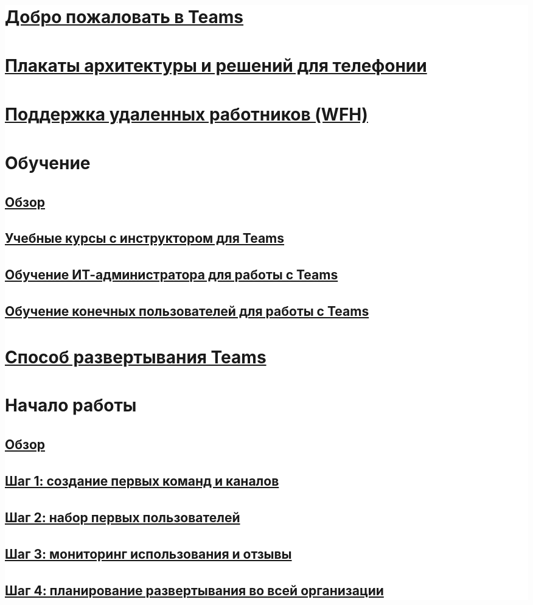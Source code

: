 

# [Добро пожаловать в Teams](teams-overview.md)

# [Плакаты архитектуры и решений для телефонии](teams-architecture-solutions-posters.md)  

# [Поддержка удаленных работников (WFH)](support-remote-work-with-teams.md)

# Обучение 
## [Обзор](training-microsoft-teams-landing-page.md)
## [Учебные курсы с инструктором для Teams](instructor-led-training-teams-landing-page.md)
## [Обучение ИТ-администратора для работы с Teams](itadmin-readiness.md)
## [Обучение конечных пользователей для работы с Teams](https://support.office.com/article/microsoft-teams-video-training-4f108e54-240b-4351-8084-b1089f0d21d7)


# [Способ развертывания Teams](How-to-roll-out-teams.md)


# Начало работы
## [Обзор](get-started-with-teams-quick-start.md)
## [Шаг 1: создание первых команд и каналов](get-started-with-teams-create-your-first-teams-and-channels.md)
## [Шаг 2: набор первых пользователей](get-started-with-teams-onboard-early-adopters.md)
## [Шаг 3: мониторинг использования и отзывы](get-started-with-teams-monitor-usage-and-feedback.md)
## [Шаг 4: планирование развертывания во всей организации](get-started-with-teams-resources-for-org-wide-rollout.md)

